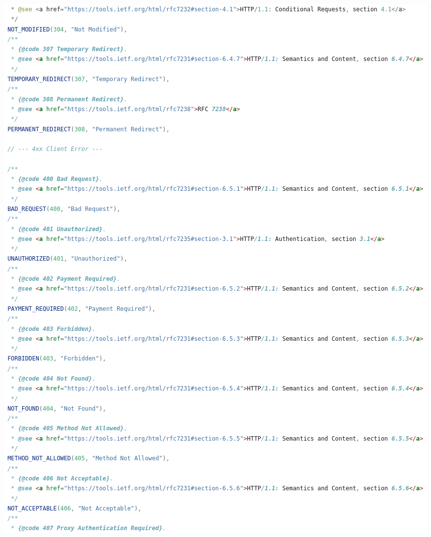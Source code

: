 ```java
  * @see <a href="https://tools.ietf.org/html/rfc7232#section-4.1">HTTP/1.1: Conditional Requests, section 4.1</a>
  */
 NOT_MODIFIED(304, "Not Modified"),
 /**
  * {@code 307 Temporary Redirect}.
  * @see <a href="https://tools.ietf.org/html/rfc7231#section-6.4.7">HTTP/1.1: Semantics and Content, section 6.4.7</a>
  */
 TEMPORARY_REDIRECT(307, "Temporary Redirect"),
 /**
  * {@code 308 Permanent Redirect}.
  * @see <a href="https://tools.ietf.org/html/rfc7238">RFC 7238</a>
  */
 PERMANENT_REDIRECT(308, "Permanent Redirect"),

 // --- 4xx Client Error ---

 /**
  * {@code 400 Bad Request}.
  * @see <a href="https://tools.ietf.org/html/rfc7231#section-6.5.1">HTTP/1.1: Semantics and Content, section 6.5.1</a>
  */
 BAD_REQUEST(400, "Bad Request"),
 /**
  * {@code 401 Unauthorized}.
  * @see <a href="https://tools.ietf.org/html/rfc7235#section-3.1">HTTP/1.1: Authentication, section 3.1</a>
  */
 UNAUTHORIZED(401, "Unauthorized"),
 /**
  * {@code 402 Payment Required}.
  * @see <a href="https://tools.ietf.org/html/rfc7231#section-6.5.2">HTTP/1.1: Semantics and Content, section 6.5.2</a>
  */
 PAYMENT_REQUIRED(402, "Payment Required"),
 /**
  * {@code 403 Forbidden}.
  * @see <a href="https://tools.ietf.org/html/rfc7231#section-6.5.3">HTTP/1.1: Semantics and Content, section 6.5.3</a>
  */
 FORBIDDEN(403, "Forbidden"),
 /**
  * {@code 404 Not Found}.
  * @see <a href="https://tools.ietf.org/html/rfc7231#section-6.5.4">HTTP/1.1: Semantics and Content, section 6.5.4</a>
  */
 NOT_FOUND(404, "Not Found"),
 /**
  * {@code 405 Method Not Allowed}.
  * @see <a href="https://tools.ietf.org/html/rfc7231#section-6.5.5">HTTP/1.1: Semantics and Content, section 6.5.5</a>
  */
 METHOD_NOT_ALLOWED(405, "Method Not Allowed"),
 /**
  * {@code 406 Not Acceptable}.
  * @see <a href="https://tools.ietf.org/html/rfc7231#section-6.5.6">HTTP/1.1: Semantics and Content, section 6.5.6</a>
  */
 NOT_ACCEPTABLE(406, "Not Acceptable"),
 /**
  * {@code 407 Proxy Authentication Required}.
```